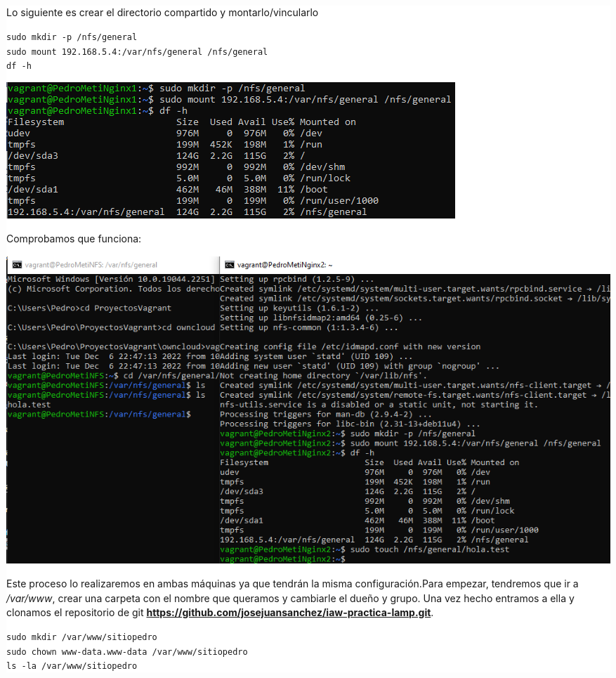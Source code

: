 Lo siguiente es crear el directorio compartido y montarlo/vincularlo

    sudo mkdir -p /nfs/general
    sudo mount 192.168.5.4:/var/nfs/general /nfs/general
    df -h

![](Capturas3capas/Captura19.PNG)

Comprobamos que funciona:

![](Capturas3capas/Captura20.PNG)

Este proceso lo realizaremos en ambas máquinas ya que tendrán la misma configuración.Para empezar, tendremos que ir a _/var/www_, crear una carpeta con el nombre que queramos y cambiarle el dueño y grupo. Una vez hecho entramos a ella y clonamos el repositorio de git **https://github.com/josejuansanchez/iaw-practica-lamp.git**.

    sudo mkdir /var/www/sitiopedro
    sudo chown www-data.www-data /var/www/sitiopedro
    ls -la /var/www/sitiopedro
